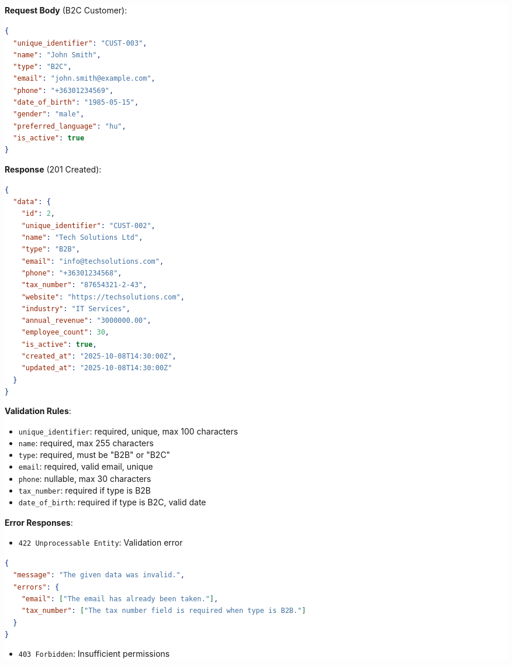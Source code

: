 **Request Body** (B2C Customer):
```json
{
  "unique_identifier": "CUST-003",
  "name": "John Smith",
  "type": "B2C",
  "email": "john.smith@example.com",
  "phone": "+36301234569",
  "date_of_birth": "1985-05-15",
  "gender": "male",
  "preferred_language": "hu",
  "is_active": true
}
```

**Response** (201 Created):
```json
{
  "data": {
    "id": 2,
    "unique_identifier": "CUST-002",
    "name": "Tech Solutions Ltd",
    "type": "B2B",
    "email": "info@techsolutions.com",
    "phone": "+36301234568",
    "tax_number": "87654321-2-43",
    "website": "https://techsolutions.com",
    "industry": "IT Services",
    "annual_revenue": "3000000.00",
    "employee_count": 30,
    "is_active": true,
    "created_at": "2025-10-08T14:30:00Z",
    "updated_at": "2025-10-08T14:30:00Z"
  }
}
```

**Validation Rules**:
- `unique_identifier`: required, unique, max 100 characters
- `name`: required, max 255 characters
- `type`: required, must be "B2B" or "B2C"
- `email`: required, valid email, unique
- `phone`: nullable, max 30 characters
- `tax_number`: required if type is B2B
- `date_of_birth`: required if type is B2C, valid date

**Error Responses**:
- `422 Unprocessable Entity`: Validation error
```json
{
  "message": "The given data was invalid.",
  "errors": {
    "email": ["The email has already been taken."],
    "tax_number": ["The tax number field is required when type is B2B."]
  }
}
```
- `403 Forbidden`: Insufficient permissions

